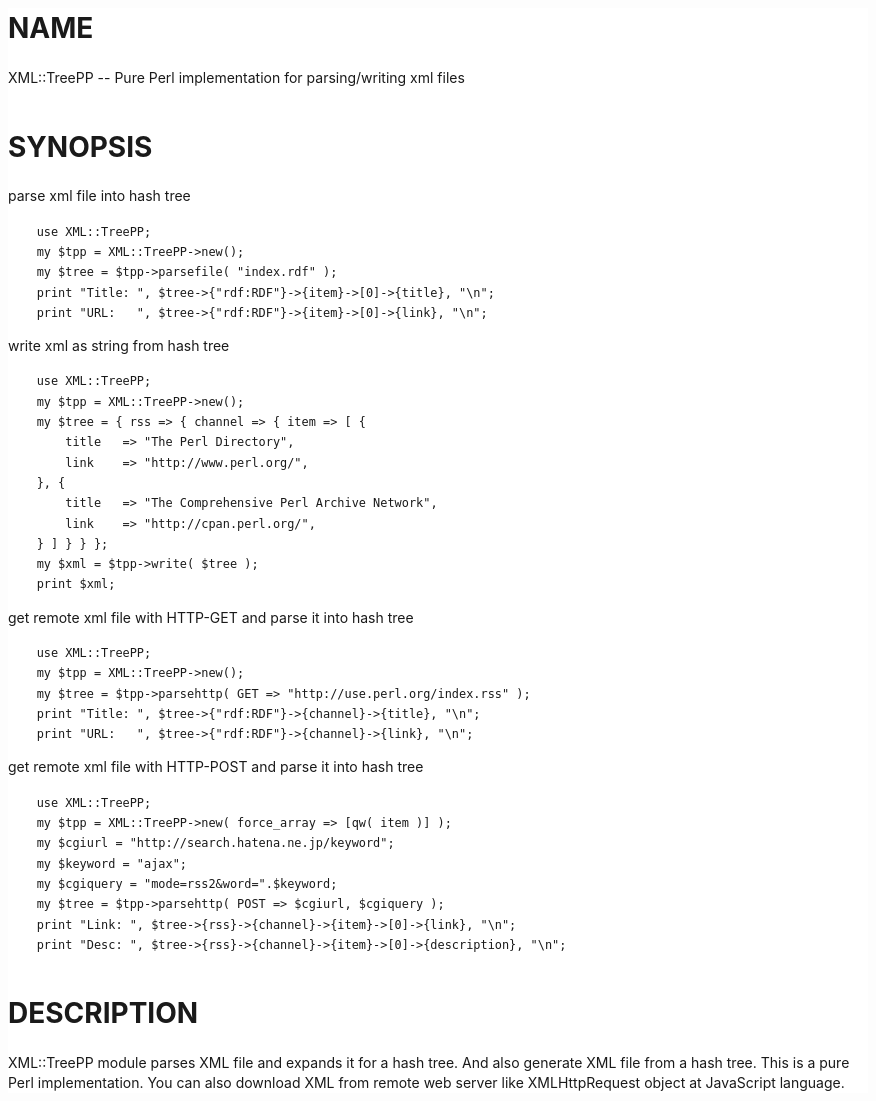 # NAME #

XML::TreePP -- Pure Perl implementation for parsing/writing xml files

# SYNOPSIS #

parse xml file into hash tree
```
    use XML::TreePP;
    my $tpp = XML::TreePP->new();
    my $tree = $tpp->parsefile( "index.rdf" );
    print "Title: ", $tree->{"rdf:RDF"}->{item}->[0]->{title}, "\n";
    print "URL:   ", $tree->{"rdf:RDF"}->{item}->[0]->{link}, "\n";
```
write xml as string from hash tree
```
    use XML::TreePP;
    my $tpp = XML::TreePP->new();
    my $tree = { rss => { channel => { item => [ {
        title   => "The Perl Directory",
        link    => "http://www.perl.org/",
    }, {
        title   => "The Comprehensive Perl Archive Network",
        link    => "http://cpan.perl.org/",
    } ] } } };
    my $xml = $tpp->write( $tree );
    print $xml;
```
get remote xml file with HTTP-GET and parse it into hash tree
```
    use XML::TreePP;
    my $tpp = XML::TreePP->new();
    my $tree = $tpp->parsehttp( GET => "http://use.perl.org/index.rss" );
    print "Title: ", $tree->{"rdf:RDF"}->{channel}->{title}, "\n";
    print "URL:   ", $tree->{"rdf:RDF"}->{channel}->{link}, "\n";
```
get remote xml file with HTTP-POST and parse it into hash tree
```
    use XML::TreePP;
    my $tpp = XML::TreePP->new( force_array => [qw( item )] );
    my $cgiurl = "http://search.hatena.ne.jp/keyword";
    my $keyword = "ajax";
    my $cgiquery = "mode=rss2&word=".$keyword;
    my $tree = $tpp->parsehttp( POST => $cgiurl, $cgiquery );
    print "Link: ", $tree->{rss}->{channel}->{item}->[0]->{link}, "\n";
    print "Desc: ", $tree->{rss}->{channel}->{item}->[0]->{description}, "\n";
```
# DESCRIPTION #

XML::TreePP module parses XML file and expands it for a hash tree.
And also generate XML file from a hash tree.
This is a pure Perl implementation.
You can also download XML from remote web server
like XMLHttpRequest object at JavaScript language.
